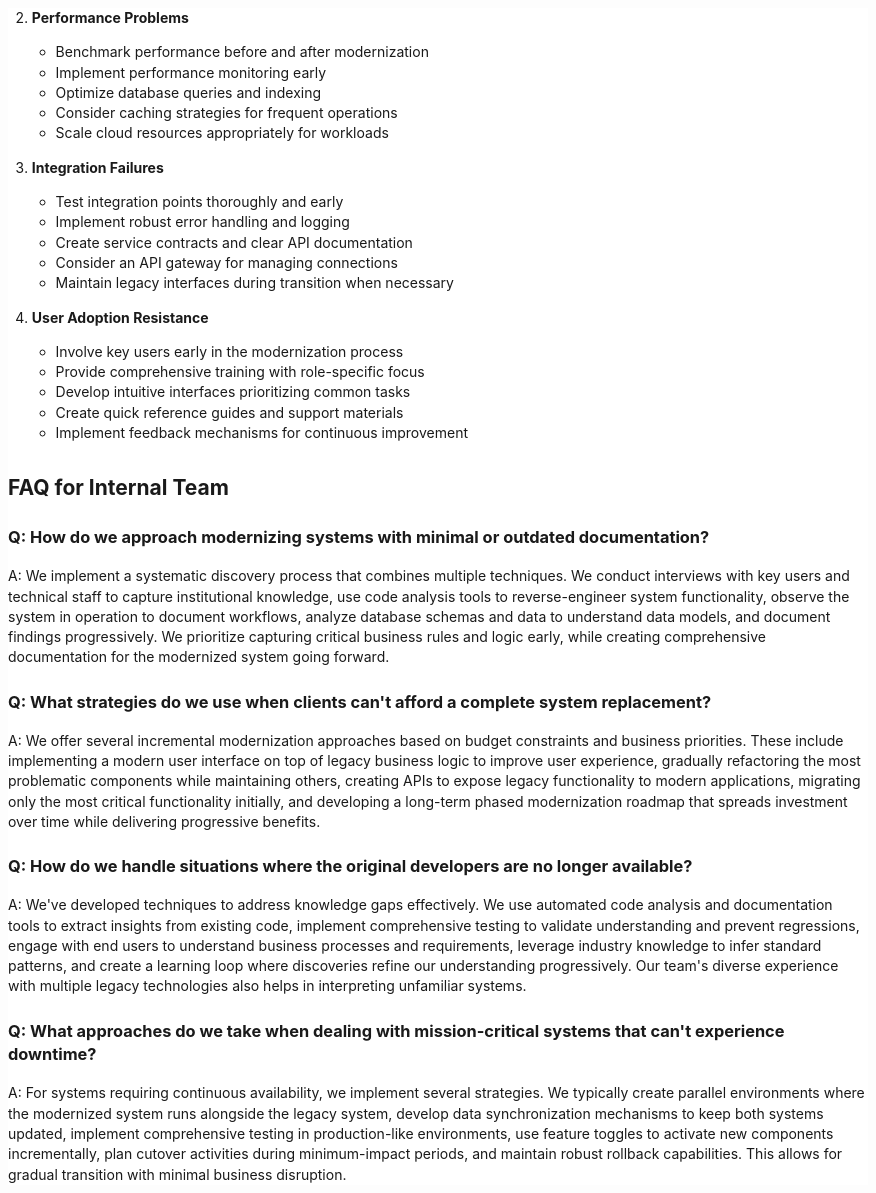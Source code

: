 2. **Performance Problems**
   - Benchmark performance before and after modernization
   - Implement performance monitoring early
   - Optimize database queries and indexing
   - Consider caching strategies for frequent operations
   - Scale cloud resources appropriately for workloads

3. **Integration Failures**
   - Test integration points thoroughly and early
   - Implement robust error handling and logging
   - Create service contracts and clear API documentation
   - Consider an API gateway for managing connections
   - Maintain legacy interfaces during transition when necessary

4. **User Adoption Resistance**
   - Involve key users early in the modernization process
   - Provide comprehensive training with role-specific focus
   - Develop intuitive interfaces prioritizing common tasks
   - Create quick reference guides and support materials
   - Implement feedback mechanisms for continuous improvement

## FAQ for Internal Team

### Q: How do we approach modernizing systems with minimal or outdated documentation?
A: We implement a systematic discovery process that combines multiple techniques. We conduct interviews with key users and technical staff to capture institutional knowledge, use code analysis tools to reverse-engineer system functionality, observe the system in operation to document workflows, analyze database schemas and data to understand data models, and document findings progressively. We prioritize capturing critical business rules and logic early, while creating comprehensive documentation for the modernized system going forward.

### Q: What strategies do we use when clients can't afford a complete system replacement?
A: We offer several incremental modernization approaches based on budget constraints and business priorities. These include implementing a modern user interface on top of legacy business logic to improve user experience, gradually refactoring the most problematic components while maintaining others, creating APIs to expose legacy functionality to modern applications, migrating only the most critical functionality initially, and developing a long-term phased modernization roadmap that spreads investment over time while delivering progressive benefits.

### Q: How do we handle situations where the original developers are no longer available?
A: We've developed techniques to address knowledge gaps effectively. We use automated code analysis and documentation tools to extract insights from existing code, implement comprehensive testing to validate understanding and prevent regressions, engage with end users to understand business processes and requirements, leverage industry knowledge to infer standard patterns, and create a learning loop where discoveries refine our understanding progressively. Our team's diverse experience with multiple legacy technologies also helps in interpreting unfamiliar systems.

### Q: What approaches do we take when dealing with mission-critical systems that can't experience downtime?
A: For systems requiring continuous availability, we implement several strategies. We typically create parallel environments where the modernized system runs alongside the legacy system, develop data synchronization mechanisms to keep both systems updated, implement comprehensive testing in production-like environments, use feature toggles to activate new components incrementally, plan cutover activities during minimum-impact periods, and maintain robust rollback capabilities. This allows for gradual transition with minimal business disruption.
